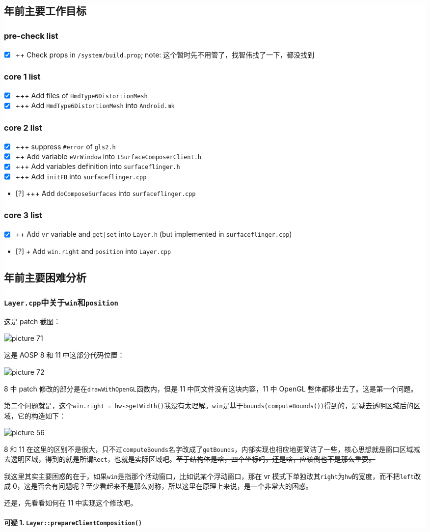 ## 年前主要工作目标

### pre-check list

- [x] ++ Check props in `/system/build.prop`; note: 这个暂时先不用管了，找智伟找了一下，都没找到

### core 1 list

- [x] +++ Add files of `HmdType6DistortionMesh`
- [x] +++ Add `HmdType6DistortionMesh` into `Android.mk`

### core 2 list

- [x] +++ suppress `#error` of `gls2.h`
- [x] ++ Add variable `eVrWindow` into `ISurfaceComposerClient.h`
- [x] +++ Add variables definition into `surfaceflinger.h`
- [x] +++ Add `initFB` into `surfaceflinger.cpp`
- [?] +++ Add `doComposeSurfaces` into `surfaceflinger.cpp`

### core 3 list

- [x] ++ Add `vr` variable and `get|set` into `Layer.h` (but implemented in `surfaceflinger.cpp`)
- [?] + Add `win.right` and `position` into `Layer.cpp`

## 年前主要困难分析

### `Layer.cpp`中关于`win`和`position`

这是 patch 截图：

![picture 71](https://mark-vue-oss.oss-cn-hangzhou.aliyuncs.com/surfaceflinger-patch-research-problems-1643166975497-f3269e96a60010bb3b024829d8d884748f7870a6c070e92c708da11c0516b0a4.png)

这是 AOSP 8 和 11 中这部分代码位置：

![picture 72](https://mark-vue-oss.oss-cn-hangzhou.aliyuncs.com/surfaceflinger-patch-research-problems-1643167134668-81d592f0345aba1a0e67f670a66b9ea7772884ab0a2dbe340e772325a65170f8.png)

8 中 patch 修改的部分是在`drawWithOpenGL`函数内，但是 11 中同文件没有这块内容，11 中 OpenGL 整体都移出去了。这是第一个问题。

第二个问题就是，这个`win.right = hw->getWidth()`我没有太理解。`win`是基于`bounds(computeBounds())`得到的，是减去透明区域后的区域，它的构造如下：

![picture 56](https://mark-vue-oss.oss-cn-hangzhou.aliyuncs.com/surfaceflinger-patch-research-1643137518943-d8297585f5c0fa99e05666d3eaeb3a8e87e544c55deb73dd390d224ab758b3c9.png)

8 和 11 在这里的区别不是很大，只不过`computeBounds`名字改成了`getBounds`，内部实现也相应地更简洁了一些，核心思想就是窗口区域减去透明区域，得到的就是所谓`Rect`，也就是实际区域吧。~~至于结构体是啥，四个坐标吗，还是啥，应该倒也不是那么重要。~~

我这里其实主要困惑的在于，如果`win`是指那个活动窗口，比如说某个浮动窗口，那在 vr 模式下单独改其`right`为`hw`的宽度，而不把`left`改成 0，这是否会有问题呢？至少看起来不是那么对称，所以这里在原理上来说，是一个非常大的困惑。

还是，先看看如何在 11 中实现这个修改吧。

#### 可疑 1. `Layer::prepareClientComposition()`
